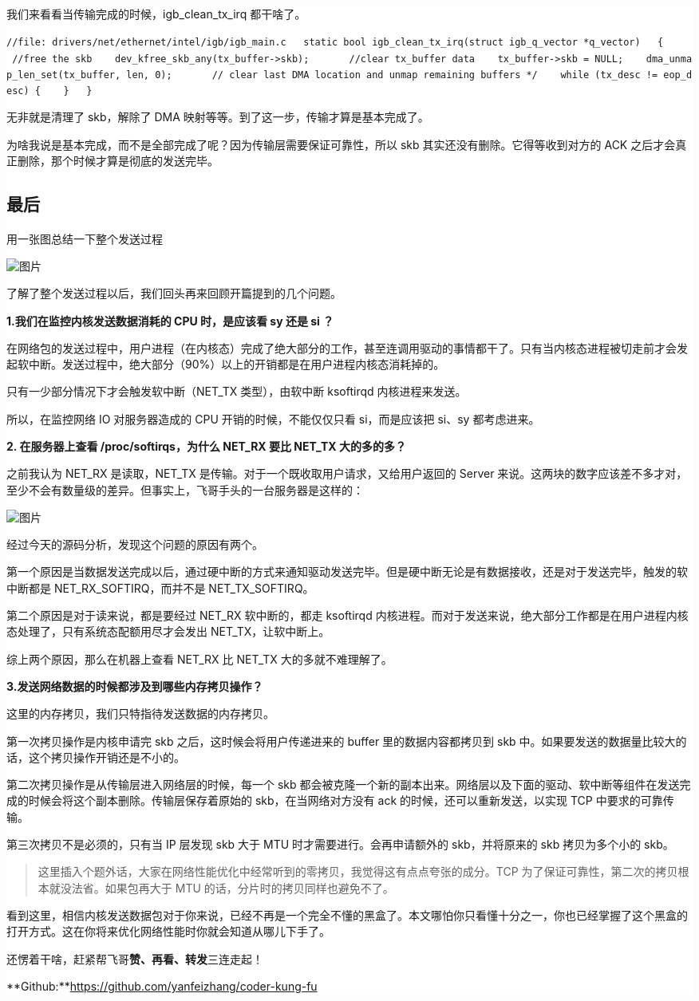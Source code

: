 我们来看看当传输完成的时候，igb\_clean\_tx\_irq 都干啥了。

`//file: drivers/net/ethernet/intel/igb/igb_main.c   static bool igb_clean_tx_irq(struct igb_q_vector *q_vector)   {    //free the skb    dev_kfree_skb_any(tx_buffer->skb);       //clear tx_buffer data    tx_buffer->skb = NULL;    dma_unmap_len_set(tx_buffer, len, 0);       // clear last DMA location and unmap remaining buffers */    while (tx_desc != eop_desc) {    }   }   `

无非就是清理了 skb，解除了 DMA 映射等等。到了这一步，传输才算是基本完成了。

为啥我说是基本完成，而不是全部完成了呢？因为传输层需要保证可靠性，所以 skb 其实还没有删除。它得等收到对方的 ACK 之后才会真正删除，那个时候才算是彻底的发送完毕。

## 最后

用一张图总结一下整个发送过程

![图片](assets/1678884095-37d80127b73f829661c0d17b431e0b18.svg)

了解了整个发送过程以后，我们回头再来回顾开篇提到的几个问题。  

**1.我们在监控内核发送数据消耗的 CPU 时，是应该看 sy 还是 si ？**

在网络包的发送过程中，用户进程（在内核态）完成了绝大部分的工作，甚至连调用驱动的事情都干了。只有当内核态进程被切走前才会发起软中断。发送过程中，绝大部分（90%）以上的开销都是在用户进程内核态消耗掉的。

只有一少部分情况下才会触发软中断（NET\_TX 类型），由软中断 ksoftirqd 内核进程来发送。

所以，在监控网络 IO 对服务器造成的 CPU 开销的时候，不能仅仅只看 si，而是应该把 si、sy 都考虑进来。

**2\. 在服务器上查看 /proc/softirqs，为什么 NET\_RX 要比 NET\_TX 大的多的多？**

之前我认为 NET\_RX 是读取，NET\_TX 是传输。对于一个既收取用户请求，又给用户返回的 Server 来说。这两块的数字应该差不多才对，至少不会有数量级的差异。但事实上，飞哥手头的一台服务器是这样的：

![图片](assets/1678884095-37d80127b73f829661c0d17b431e0b18.svg)

经过今天的源码分析，发现这个问题的原因有两个。  

第一个原因是当数据发送完成以后，通过硬中断的方式来通知驱动发送完毕。但是硬中断无论是有数据接收，还是对于发送完毕，触发的软中断都是 NET\_RX\_SOFTIRQ，而并不是 NET\_TX\_SOFTIRQ。

第二个原因是对于读来说，都是要经过 NET\_RX 软中断的，都走 ksoftirqd 内核进程。而对于发送来说，绝大部分工作都是在用户进程内核态处理了，只有系统态配额用尽才会发出 NET\_TX，让软中断上。

综上两个原因，那么在机器上查看 NET\_RX 比 NET\_TX 大的多就不难理解了。

**3.发送网络数据的时候都涉及到哪些内存拷贝操作？**

这里的内存拷贝，我们只特指待发送数据的内存拷贝。

第一次拷贝操作是内核申请完 skb 之后，这时候会将用户传递进来的 buffer 里的数据内容都拷贝到 skb 中。如果要发送的数据量比较大的话，这个拷贝操作开销还是不小的。

第二次拷贝操作是从传输层进入网络层的时候，每一个 skb 都会被克隆一个新的副本出来。网络层以及下面的驱动、软中断等组件在发送完成的时候会将这个副本删除。传输层保存着原始的 skb，在当网络对方没有 ack 的时候，还可以重新发送，以实现 TCP 中要求的可靠传输。

第三次拷贝不是必须的，只有当 IP 层发现 skb 大于 MTU 时才需要进行。会再申请额外的 skb，并将原来的 skb 拷贝为多个小的 skb。

> 这里插入个题外话，大家在网络性能优化中经常听到的零拷贝，我觉得这有点点夸张的成分。TCP 为了保证可靠性，第二次的拷贝根本就没法省。如果包再大于 MTU 的话，分片时的拷贝同样也避免不了。

看到这里，相信内核发送数据包对于你来说，已经不再是一个完全不懂的黑盒了。本文哪怕你只看懂十分之一，你也已经掌握了这个黑盒的打开方式。这在你将来优化网络性能时你就会知道从哪儿下手了。

还愣着干啥，赶紧帮飞哥**赞、再看、转发**三连走起！

**Github:**https://github.com/yanfeizhang/coder-kung-fu